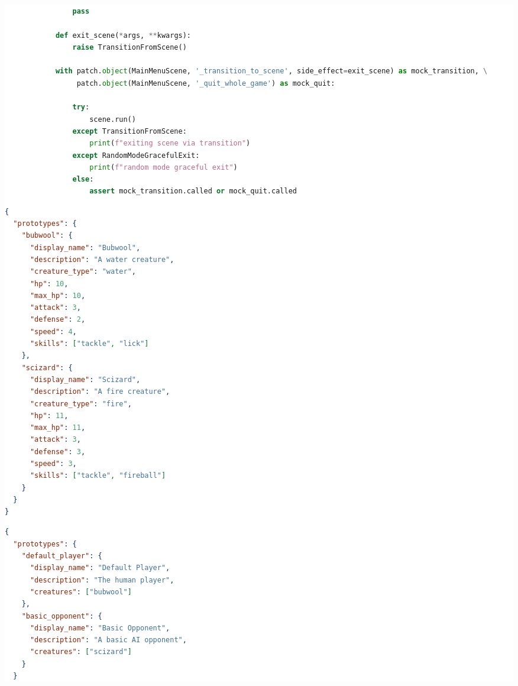 ```python main_game/tests/test_main_menu_scene.py
                pass

            def exit_scene(*args, **kwargs):
                raise TransitionFromScene()

            with patch.object(MainMenuScene, '_transition_to_scene', side_effect=exit_scene) as mock_transition, \
                 patch.object(MainMenuScene, '_quit_whole_game') as mock_quit:

                try:
                    scene.run()
                except TransitionFromScene:
                    print(f"exiting scene via transition")
                except RandomModeGracefulExit:
                    print(f"random mode graceful exit")
                else:
                    assert mock_transition.called or mock_quit.called

```

```json main_game/content/creature.json
{
  "prototypes": {
    "bubwool": {
      "display_name": "Bubwool",
      "description": "A water creature",
      "creature_type": "water",
      "hp": 10,
      "max_hp": 10,
      "attack": 3,
      "defense": 2,
      "speed": 4,
      "skills": ["tackle", "lick"]
    },
    "scizard": {
      "display_name": "Scizard", 
      "description": "A fire creature",
      "creature_type": "fire",
      "hp": 11,
      "max_hp": 11,
      "attack": 3,
      "defense": 3,
      "speed": 3,
      "skills": ["tackle", "fireball"]
    }
  }
}

```

```json main_game/content/player.json
{
  "prototypes": {
    "default_player": {
      "display_name": "Default Player",
      "description": "The human player",
      "creatures": ["bubwool"]
    },
    "basic_opponent": {
      "display_name": "Basic Opponent",
      "description": "A basic AI opponent",
      "creatures": ["scizard"]
    }
  }
```